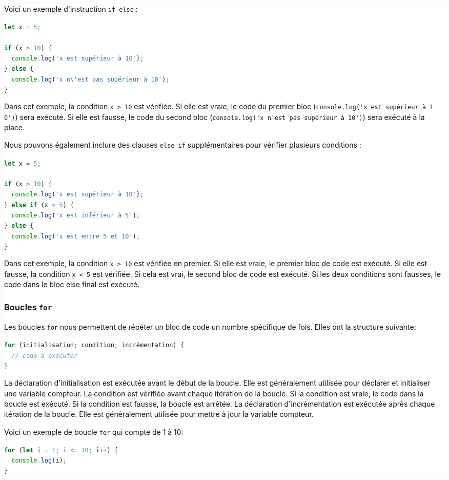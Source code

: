 Voici un exemple d'instruction `if-else` :

```Javascript
let x = 5;

if (x > 10) {
  console.log('x est supérieur à 10');
} else {
  console.log('x n\'est pas supérieur à 10');
}
```

Dans cet exemple, la condition `x > 10` est vérifiée. Si elle est vraie, le code du premier bloc (`console.log('x est supérieur à 10')`) sera exécuté. Si elle est fausse, le code du second bloc (`console.log('x n'est pas supérieur à 10')`) sera exécuté à la place.

Nous pouvons également inclure des clauses `else if` supplémentaires pour vérifier plusieurs conditions :

```Javascript
let x = 5;

if (x > 10) {
  console.log('x est supérieur à 10');
} else if (x < 5) {
  console.log('x est inférieur à 5');
} else {
  console.log('x est entre 5 et 10');
}
```

Dans cet exemple, la condition `x > 10` est vérifiée en premier. Si elle est vraie, le premier bloc de code est exécuté. Si elle est fausse, la condition `x < 5` est vérifiée. Si cela est vrai, le second bloc de code est exécuté. Si les deux conditions sont fausses, le code dans le bloc else final est exécuté.

### Boucles `for`
Les boucles `for` nous permettent de répéter un bloc de code un nombre spécifique de fois. Elles ont la structure suivante:

```Javascript
for (initialisation; condition; incrémentation) {
  // code à exécuter
}
```

La déclaration d'initialisation est exécutée avant le début de la boucle. Elle est généralement utilisée pour déclarer et initialiser une variable compteur. La condition est vérifiée avant chaque itération de la boucle. Si la condition est vraie, le code dans la boucle est exécuté. Si la condition est fausse, la boucle est arrêtée. La déclaration d'incrémentation est exécutée après chaque itération de la boucle. Elle est généralement utilisée pour mettre à jour la variable compteur.

Voici un exemple de boucle `for` qui compte de 1 à 10:

```Javascript
for (let i = 1; i <= 10; i++) {
  console.log(i);
}
```
